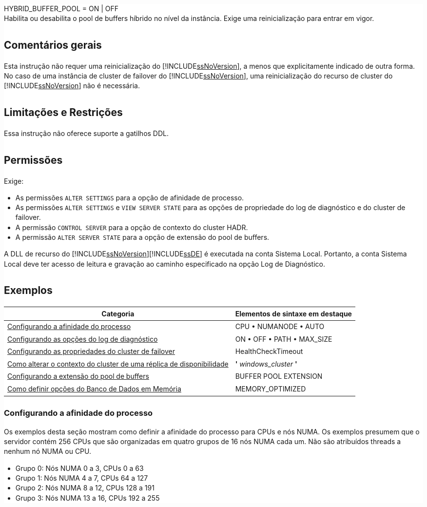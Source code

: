 
HYBRID_BUFFER_POOL = ON | OFF <br>
Habilita ou desabilita o pool de buffers híbrido no nível da instância. Exige uma reinicialização para entrar em vigor.


## <a name="general-remarks"></a>Comentários gerais  
Esta instrução não requer uma reinicialização do [!INCLUDE[ssNoVersion](../../includes/ssnoversion-md.md)], a menos que explicitamente indicado de outra forma. No caso de uma instância de cluster de failover do [!INCLUDE[ssNoVersion](../../includes/ssnoversion-md.md)], uma reinicialização do recurso de cluster do [!INCLUDE[ssNoVersion](../../includes/ssnoversion-md.md)] não é necessária.  
  
## <a name="limitations-and-restrictions"></a>Limitações e Restrições  
Essa instrução não oferece suporte a gatilhos DDL.  
  
## <a name="permissions"></a>Permissões  
Exige:
- As permissões `ALTER SETTINGS` para a opção de afinidade de processo.
- As permissões `ALTER SETTINGS` e `VIEW SERVER STATE` para as opções de propriedade do log de diagnóstico e do cluster de failover.
- A permissão `CONTROL SERVER` para a opção de contexto do cluster HADR.  
- A permissão `ALTER SERVER STATE` para a opção de extensão do pool de buffers.  
  
A DLL de recurso do [!INCLUDE[ssNoVersion](../../includes/ssnoversion-md.md)][!INCLUDE[ssDE](../../includes/ssde-md.md)] é executada na conta Sistema Local. Portanto, a conta Sistema Local deve ter acesso de leitura e gravação ao caminho especificado na opção Log de Diagnóstico.  
  
## <a name="examples"></a>Exemplos  
  
|Categoria|Elementos de sintaxe em destaque|  
|--------------|------------------------------|  
|[Configurando a afinidade do processo](#Affinity)|CPU • NUMANODE • AUTO|  
|[Configurando as opções do log de diagnóstico](#Diagnostic)|ON • OFF • PATH • MAX_SIZE|  
|[Configurando as propriedades do cluster de failover](#Failover)|HealthCheckTimeout|  
|[Como alterar o contexto do cluster de uma réplica de disponibilidade](#ChangeClusterContextExample)|**'** *windows_cluster* **'**|  
|[Configurando a extensão do pool de buffers](#BufferPoolExtension)|BUFFER POOL EXTENSION| 
|[Como definir opções do Banco de Dados em Memória](#MemoryOptimized)|MEMORY_OPTIMIZED|

  
###  <a name="Affinity"></a> Configurando a afinidade do processo  
Os exemplos desta seção mostram como definir a afinidade do processo para CPUs e nós NUMA. Os exemplos presumem que o servidor contém 256 CPUs que são organizadas em quatro grupos de 16 nós NUMA cada um. Não são atribuídos threads a nenhum nó NUMA ou CPU.  
  
-   Grupo 0: Nós NUMA 0 a 3, CPUs 0 a 63  
-   Grupo 1: Nós NUMA 4 a 7, CPUs 64 a 127  
-   Grupo 2: Nós NUMA 8 a 12, CPUs 128 a 191  
-   Grupo 3: Nós NUMA 13 a 16, CPUs 192 a 255  
  